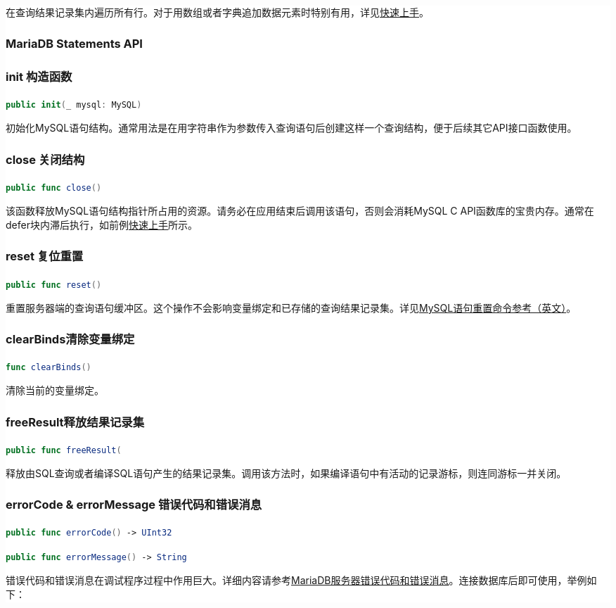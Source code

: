 在查询结果记录集内遍历所有行。对于用数组或者字典追加数据元素时特别有用，详见[快速上手](#快速上手)。

### MariaDB Statements API

### init 构造函数

``` swift
public init(_ mysql: MySQL)
```

初始化MySQL语句结构。通常用法是在用字符串作为参数传入查询语句后创建这样一个查询结构，便于后续其它API接口函数使用。

### close 关闭结构

``` swift
public func close()
```

该函数释放MySQL语句结构指针所占用的资源。请务必在应用结束后调用该语句，否则会消耗MySQL C API函数库的宝贵内存。通常在defer块内滞后执行，如前例[快速上手](#快速上手)所示。

### reset 复位重置

``` swift
public func reset()
```

重置服务器端的查询语句缓冲区。这个操作不会影响变量绑定和已存储的查询结果记录集。详见[MySQL语句重置命令参考（英文）](https://mariadb.com/kb/en/mariadb/reset/)。

### clearBinds清除变量绑定

``` swift
func clearBinds()
```

清除当前的变量绑定。

### freeResult释放结果记录集

``` swift
public func freeResult(
```

释放由SQL查询或者编译SQL语句产生的结果记录集。调用该方法时，如果编译语句中有活动的记录游标，则连同游标一并关闭。

### errorCode & errorMessage 错误代码和错误消息

``` swift
public func errorCode() -> UInt32
```

``` swift
public func errorMessage() -> String
```

错误代码和错误消息在调试程序过程中作用巨大。详细内容请参考[MariaDB服务器错误代码和错误消息](https://mariadb.com/kb/en/mariadb/mariadb-error-codes/)。连接数据库后即可使用，举例如下：
